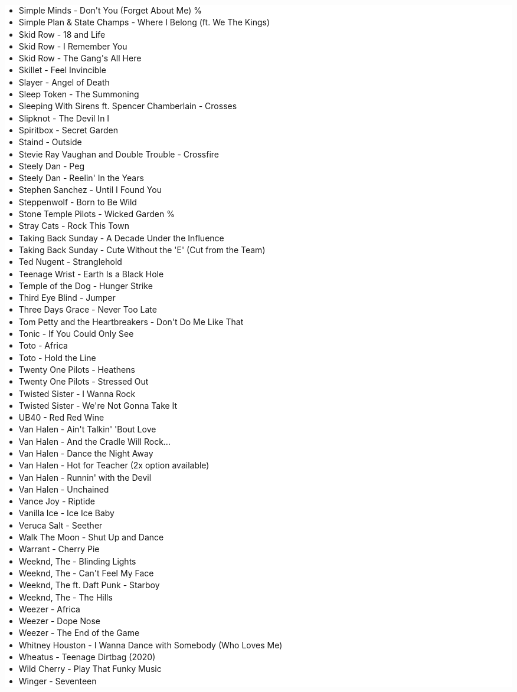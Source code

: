 *  Simple Minds - Don't You (Forget About Me) %
*  Simple Plan & State Champs - Where I Belong (ft. We The Kings)
*  Skid Row - 18 and Life
*  Skid Row - I Remember You
*  Skid Row - The Gang's All Here
*  Skillet - Feel Invincible
*  Slayer - Angel of Death
*  Sleep Token - The Summoning
*  Sleeping With Sirens ft. Spencer Chamberlain - Crosses
*  Slipknot - The Devil In I
*  Spiritbox - Secret Garden
*  Staind - Outside
*  Stevie Ray Vaughan and Double Trouble - Crossfire
*  Steely Dan - Peg
*  Steely Dan - Reelin' In the Years
*  Stephen Sanchez - Until I Found You
*  Steppenwolf - Born to Be Wild
*  Stone Temple Pilots - Wicked Garden %
*  Stray Cats - Rock This Town
*  Taking Back Sunday - A Decade Under the Influence
*  Taking Back Sunday - Cute Without the 'E' (Cut from the Team)
*  Ted Nugent - Stranglehold
*  Teenage Wrist - Earth Is a Black Hole
*  Temple of the Dog - Hunger Strike
*  Third Eye Blind - Jumper
*  Three Days Grace - Never Too Late
*  Tom Petty and the Heartbreakers - Don't Do Me Like That
*  Tonic - If You Could Only See
*  Toto - Africa
*  Toto - Hold the Line
*  Twenty One Pilots - Heathens
*  Twenty One Pilots - Stressed Out
*  Twisted Sister - I Wanna Rock
*  Twisted Sister - We're Not Gonna Take It
*  UB40 - Red Red Wine
*  Van Halen - Ain't Talkin' 'Bout Love
*  Van Halen - And the Cradle Will Rock...
*  Van Halen - Dance the Night Away
*  Van Halen - Hot for Teacher (2x option available)
*  Van Halen - Runnin' with the Devil
*  Van Halen - Unchained
*  Vance Joy - Riptide
*  Vanilla Ice - Ice Ice Baby
*  Veruca Salt - Seether
*  Walk The Moon - Shut Up and Dance
*  Warrant - Cherry Pie
*  Weeknd, The - Blinding Lights
*  Weeknd, The - Can't Feel My Face
*  Weeknd, The ft. Daft Punk - Starboy
*  Weeknd, The - The Hills
*  Weezer - Africa
*  Weezer - Dope Nose
*  Weezer - The End of the Game
*  Whitney Houston - I Wanna Dance with Somebody (Who Loves Me)
*  Wheatus - Teenage Dirtbag (2020)
*  Wild Cherry - Play That Funky Music
*  Winger - Seventeen
